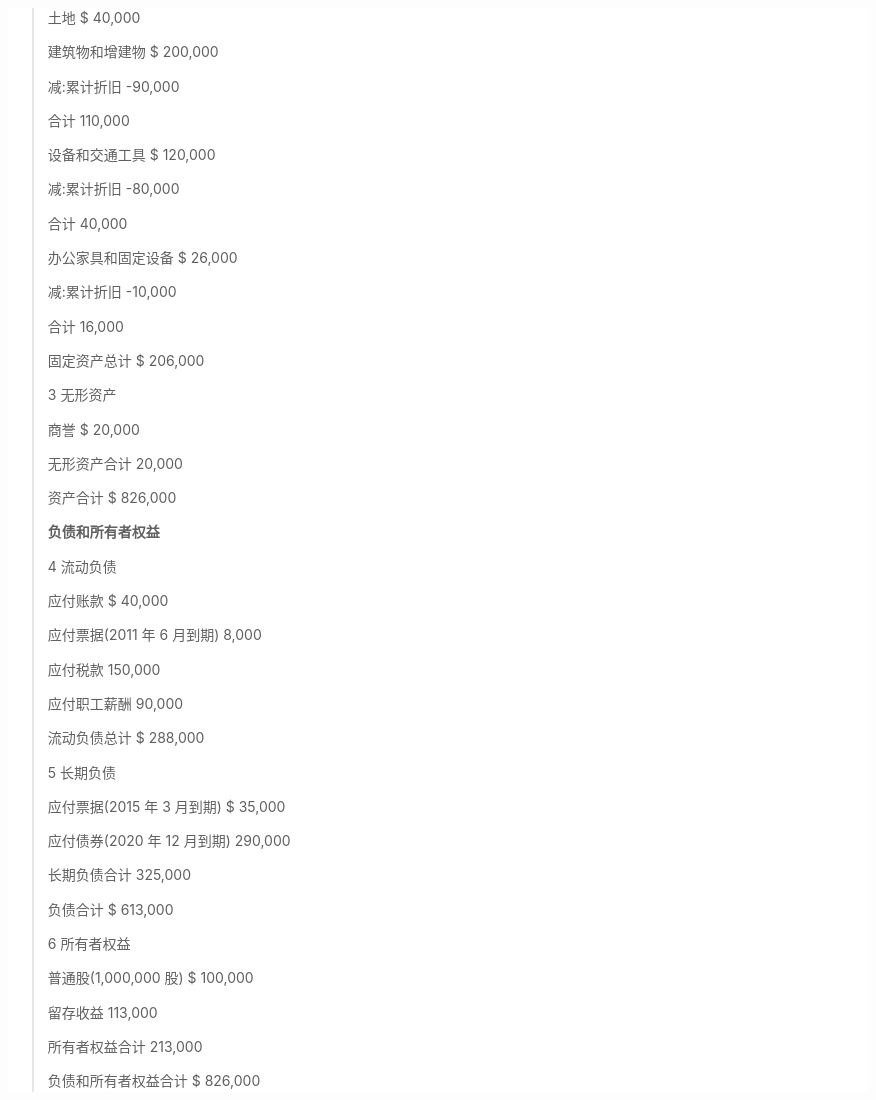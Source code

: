 > 土地 $ 40,000
>
> 建筑物和增建物 $ 200,000
>
> 减:累计折旧 -90,000
>
> 合计 110,000
>
> 设备和交通工具 $ 120,000
>
> 减:累计折旧 -80,000
>
> 合计 40,000
>
> 办公家具和固定设备 $ 26,000
>
> 减:累计折旧 -10,000
>
> 合计 16,000
>
> 固定资产总计 $ 206,000
>
> 3 无形资产
>
> 商誉 $ 20,000
>
> 无形资产合计 20,000
>
> 资产合计 $ 826,000
>
> **负债和所有者权益**
>
> 4 流动负债
>
> 应付账款 $ 40,000
>
> 应付票据(2011 年 6 月到期) 8,000
>
> 应付税款 150,000
>
> 应付职工薪酬 90,000
>
> 流动负债总计 $ 288,000
>
> 5 长期负债
>
> 应付票据(2015 年 3 月到期) $ 35,000
>
> 应付债券(2020 年 12 月到期) 290,000
>
> 长期负债合计 325,000
>
> 负债合计 $ 613,000
>
> 6 所有者权益
>
> 普通股(1,000,000 股) $ 100,000
>
> 留存收益 113,000
>
> 所有者权益合计 213,000
>
> 负债和所有者权益合计 $ 826,000
